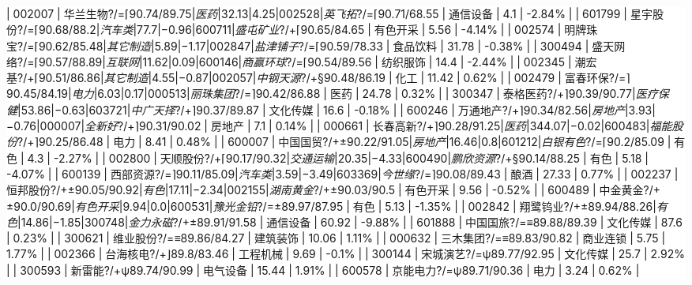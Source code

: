 | 002007 | 华兰生物?/=$⌈90.74/89.75 |    医药    |   32.13   |      4.25%      |
| 002528 |  英飞拓?/=$⌈90.71/68.55  |  通信设备  |    4.1    |      -2.84%     |
| 601799 | 星宇股份?/=$⌈90.68/88.2  |   汽车类   |    77.7   |      -0.96%     |
| 600711 | 盛屯矿业?/+$⌈90.65/84.65 |  有色开采  |    5.56   |      -4.14%     |
| 002574 | 明牌珠宝?/=$⌈90.62/85.48 |  其它制造  |    5.89   |      -1.17%     |
| 002847 | 盐津铺子?/=$⌈90.59/78.33 |  食品饮料  |   31.78   |      -0.38%     |
| 300494 | 盛天网络?/=$⌈90.57/88.89 |   互联网   |   11.62   |      0.09%      |
| 600146 | 商赢环球?/=$⌈90.54/89.56 |  纺织服饰  |    14.4   |      -2.44%     |
| 002345 |  潮宏基?/+$⌈90.51/86.86  |  其它制造  |    4.55   |      -0.87%     |
| 002057 | 中钢天源?/+$§90.48/86.19 |    化工    |   11.42   |      0.62%      |
| 002479 | 富春环保?/=$⌉90.45/84.19 |    电力    |    6.03   |      0.17%      |
| 000513 | 丽珠集团?/=$⌉90.42/86.88 |    医药    |   24.78   |      0.32%      |
| 300347 | 泰格医药?/+$⌉90.39/90.77 |  医疗保健  |   53.86   |      -0.63%     |
| 603721 | 中广天择?/+$⌉90.37/89.87 |  文化传媒  |    16.6   |      -0.18%     |
| 600246 | 万通地产?/+$⌉90.34/82.56 |   房地产   |    3.93   |      -0.76%     |
| 000007 |  全新好?/+$⌉90.31/90.02  |   房地产   |    7.1    |      0.14%      |
| 000661 | 长春高新?/+$⌉90.28/91.25 |    医药    |   344.07  |      -0.02%     |
| 600483 | 福能股份?/+$⌉90.25/86.48 |    电力    |    8.41   |      0.48%      |
| 600007 | 中国国贸?/+$±90.22/91.05 |   房地产   |   16.46   |       0.8%      |
| 601212 | 白银有色?/=$⌈90.2/85.09  |    有色    |    4.3    |      -2.27%     |
| 002800 | 天顺股份?/+$⌈90.17/90.32 |  交通运输  |   20.35   |      -4.33%     |
| 600490 | 鹏欣资源?/+$§90.14/88.25 |    有色    |    5.18   |      -4.07%     |
| 600139 | 西部资源?/=$⌉90.11/85.09 |   汽车类   |    3.59   |      -3.49%     |
| 603369 |  今世缘?/=$⌉90.08/89.43  |    酿酒    |   27.33   |      0.77%      |
| 002237 | 恒邦股份?/+$±90.05/90.92 |    有色    |   17.11   |      -2.34%     |
| 002155 | 湖南黄金?/+$±90.03/90.5  |  有色开采  |    9.56   |      -0.52%     |
| 600489 | 中金黄金?/+$±90.0/90.69  |  有色开采  |    9.94   |       0.0%      |
| 600531 | 豫光金铅?/=$±89.97/87.95 |    有色    |    5.13   |      -1.35%     |
| 002842 | 翔鹭钨业?/+$±89.94/88.26 |    有色    |   14.86   |      -1.85%     |
| 300748 | 金力永磁?/+$±89.91/91.58 |  通信设备  |   60.92   |      -9.88%     |
| 601888 | 中国国旅?/=≡89.88/89.39  |  文化传媒  |    87.6   |      0.23%      |
| 300621 | 维业股份?/=≡89.86/84.27  |  建筑装饰  |   10.06   |      1.11%      |
| 000632 | 三木集团?/=≡89.83/90.82  |  商业连锁  |    5.75   |      1.77%      |
| 002366 |  台海核电?/+⌋89.8/83.46  |  工程机械  |    9.69   |      -0.1%      |
| 300144 | 宋城演艺?/=ψ89.77/92.95  |  文化传媒  |    25.7   |      2.92%      |
| 300593 |  新雷能?/+ψ89.74/90.99   |  电气设备  |   15.44   |      1.91%      |
| 600578 | 京能电力?/=ψ89.71/90.36  |    电力    |    3.24   |      0.62%      |